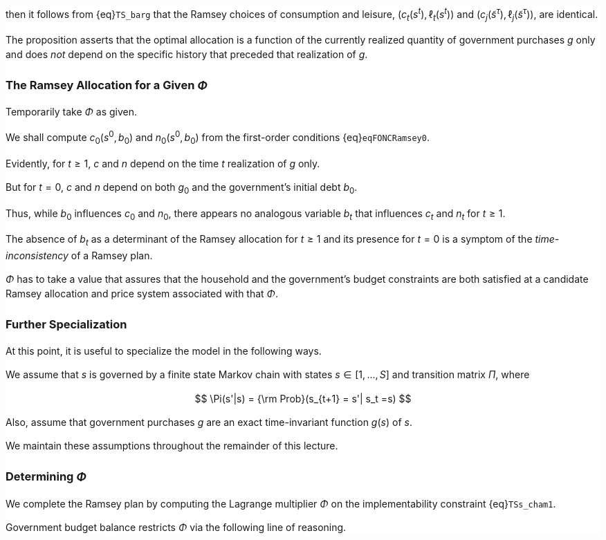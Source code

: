 then it follows from {eq}`TS_barg` that the Ramsey  choices of consumption and leisure,
$(c_t(s^t),\ell_t(s^t))$ and $(c_j(\tilde s^\tau),\ell_j(\tilde
s^\tau))$, are identical.

The proposition asserts that the optimal allocation is a function of the
currently realized quantity of government purchases $g$ only and does
*not* depend on the specific history that preceded that realization of $g$.

### The Ramsey Allocation for a Given $\Phi$

Temporarily take  $\Phi$ as given.

We shall compute $c_0(s^0, b_0)$ and $n_0(s^0, b_0)$ from the first-order
conditions {eq}`eqFONCRamsey0`.

Evidently, for $t \geq 1$, $c$ and
$n$ depend on the time $t$ realization of $g$ only.

But for $t=0$, $c$ and $n$  depend on both $g_0$ and the
government’s initial debt $b_0$.

Thus, while $b_0$
influences $c_0$ and $n_0$, there appears no analogous
variable $b_t$ that influences $c_t$ and $n_t$ for
$t \geq 1$.

The absence of $b_t$ as a determinant of the  Ramsey allocation for
$t \geq 1$ and its presence for $t=0$ is a symptom of the
*time-inconsistency* of a Ramsey plan.

$\Phi$ has to take a value that assures that
the household and the government’s budget constraints are both
satisfied at a candidate Ramsey allocation and price system associated
with that $\Phi$.

### Further Specialization

At this point, it is useful to specialize the model in the following ways.

We assume that $s$ is governed by a finite state Markov chain with states
$s\in [1, \ldots, S]$ and transition matrix $\Pi$, where

$$
\Pi(s'|s) = {\rm Prob}(s_{t+1} = s'| s_t =s)
$$

Also, assume that government purchases $g$ are an exact time-invariant function
$g(s)$ of $s$.

We maintain these assumptions throughout the remainder of this lecture.

### Determining $\Phi$

We complete the Ramsey plan by computing the Lagrange multiplier $\Phi$
on the implementability constraint {eq}`TSs_cham1`.

Government budget balance restricts $\Phi$ via the following line of reasoning.
